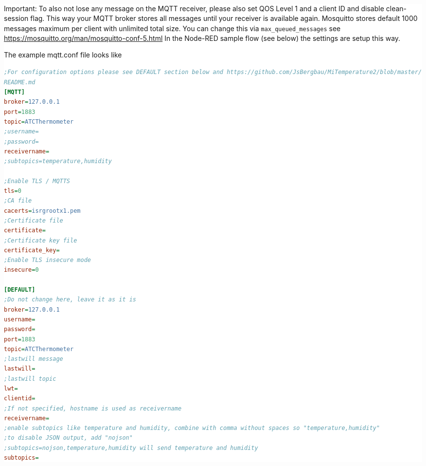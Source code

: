 Important: To also not lose any message on the MQTT receiver, please also set QOS Level 1 and a client ID and disable clean-session flag. This way your MQTT broker stores all messages until your receiver is available again. Mosquitto stores default 1000 messages maximum per client with unlimited total size. You can change this via `max_queued_messages` see https://mosquitto.org/man/mosquitto-conf-5.html
In the Node-RED sample flow (see below) the settings are setup this way.

The example mqtt.conf file looks like

```ini
;For configuration options please see DEFAULT section below and https://github.com/JsBergbau/MiTemperature2/blob/master/README.md
[MQTT]
broker=127.0.0.1
port=1883
topic=ATCThermometer
;username=
;password=
receivername=
;subtopics=temperature,humidity

;Enable TLS / MQTTS
tls=0
;CA file
cacerts=isrgrootx1.pem
;Certificate file
certificate=
;Certificate key file
certificate_key=
;Enable TLS insecure mode
insecure=0

[DEFAULT]
;Do not change here, leave it as it is
broker=127.0.0.1
username=
password=
port=1883
topic=ATCThermometer
;lastwill message
lastwill=
;lastwill topic
lwt=
clientid=
;If not specified, hostname is used as receivername
receivername=
;enable subtopics like temperature and humidity, combine with comma without spaces so "temperature,humidity"
;to disable JSON output, add "nojson"
;subtopics=nojson,temperature,humidity will send temperature and humidity
subtopics=
```
